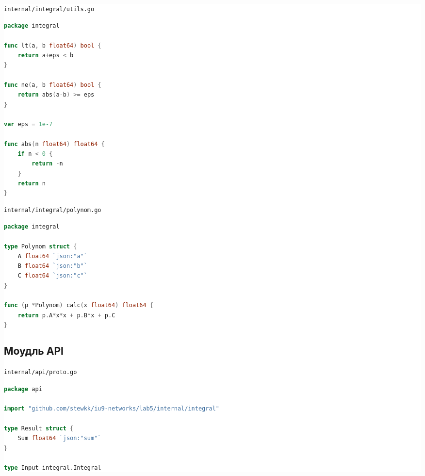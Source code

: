 `internal/integral/utils.go`

```go
package integral

func lt(a, b float64) bool {
	return a+eps < b
}

func ne(a, b float64) bool {
	return abs(a-b) >= eps
}

var eps = 1e-7

func abs(n float64) float64 {
	if n < 0 {
		return -n
	}
	return n
}
```

`internal/integral/polynom.go`

```go
package integral

type Polynom struct {
	A float64 `json:"a"`
	B float64 `json:"b"`
	C float64 `json:"c"`
}

func (p *Polynom) calc(x float64) float64 {
	return p.A*x*x + p.B*x + p.C
}
```

## Моудль API

`internal/api/proto.go`

```go
package api

import "github.com/stewkk/iu9-networks/lab5/internal/integral"

type Result struct {
	Sum float64 `json:"sum"`
}

type Input integral.Integral
```
